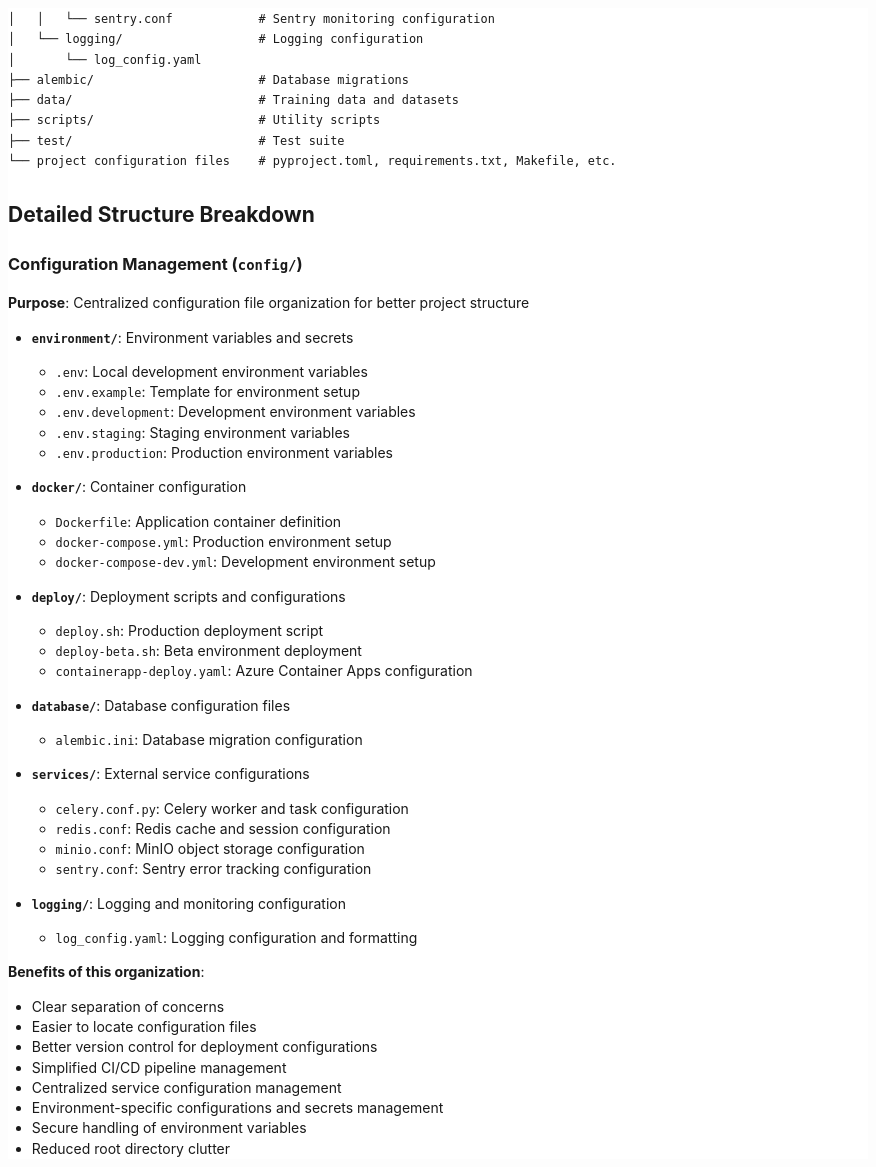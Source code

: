 ```
│   │   └── sentry.conf            # Sentry monitoring configuration
│   └── logging/                   # Logging configuration
│       └── log_config.yaml
├── alembic/                       # Database migrations
├── data/                          # Training data and datasets
├── scripts/                       # Utility scripts
├── test/                          # Test suite
└── project configuration files    # pyproject.toml, requirements.txt, Makefile, etc.
```

## Detailed Structure Breakdown

### Configuration Management (`config/`)

**Purpose**: Centralized configuration file organization for better project structure

- **`environment/`**: Environment variables and secrets
  - `.env`: Local development environment variables
  - `.env.example`: Template for environment setup
  - `.env.development`: Development environment variables
  - `.env.staging`: Staging environment variables
  - `.env.production`: Production environment variables

- **`docker/`**: Container configuration
  - `Dockerfile`: Application container definition
  - `docker-compose.yml`: Production environment setup
  - `docker-compose-dev.yml`: Development environment setup

- **`deploy/`**: Deployment scripts and configurations
  - `deploy.sh`: Production deployment script
  - `deploy-beta.sh`: Beta environment deployment
  - `containerapp-deploy.yaml`: Azure Container Apps configuration

- **`database/`**: Database configuration files
  - `alembic.ini`: Database migration configuration

- **`services/`**: External service configurations
  - `celery.conf.py`: Celery worker and task configuration
  - `redis.conf`: Redis cache and session configuration
  - `minio.conf`: MinIO object storage configuration
  - `sentry.conf`: Sentry error tracking configuration

- **`logging/`**: Logging and monitoring configuration
  - `log_config.yaml`: Logging configuration and formatting

**Benefits of this organization**:
- Clear separation of concerns
- Easier to locate configuration files
- Better version control for deployment configurations
- Simplified CI/CD pipeline management
- Centralized service configuration management
- Environment-specific configurations and secrets management
- Secure handling of environment variables
- Reduced root directory clutter

